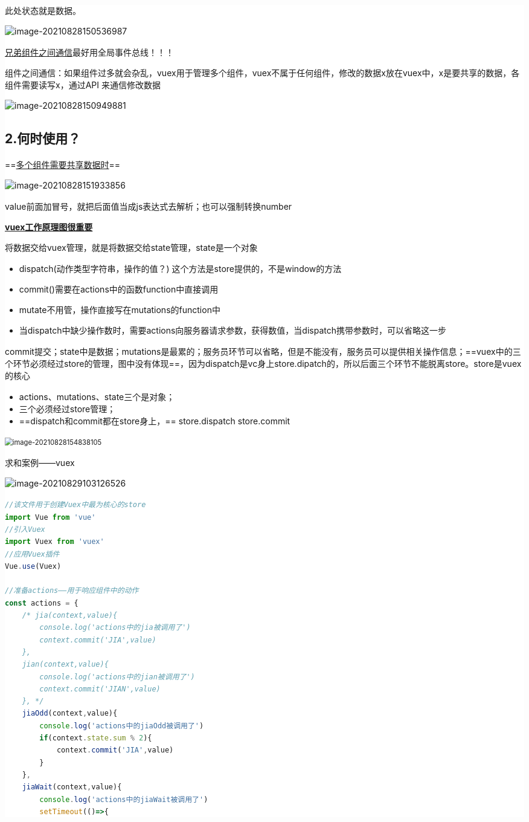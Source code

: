 此处状态就是数据。

![image-20210828150536987](C:\Users\Carrie_Lee\AppData\Roaming\Typora\typora-user-images\image-20210828150536987.png)

<u>兄弟组件之间通信</u>最好用全局事件总线！！！

组件之间通信：如果组件过多就会杂乱，vuex用于管理多个组件，vuex不属于任何组件，修改的数据x放在vuex中，x是要共享的数据，各组件需要读写x，通过API 来通信修改数据

![image-20210828150949881](C:\Users\Carrie_Lee\AppData\Roaming\Typora\typora-user-images\image-20210828150949881.png)

## 2.何时使用？

   ==<u>多个组件需要共享数据时</u>==

![image-20210828151933856](C:\Users\Carrie_Lee\AppData\Roaming\Typora\typora-user-images\image-20210828151933856.png)

value前面加冒号，就把后面值当成js表达式去解析；也可以强制转换number

<u>**vuex工作原理图很重要**</u>

将数据交给vuex管理，就是将数据交给state管理，state是一个对象

- dispatch(动作类型字符串，操作的值？)    这个方法是store提供的，不是window的方法

- commit()需要在actions中的函数function中直接调用
- mutate不用管，操作直接写在mutations的function中
- 当dispatch中缺少操作数时，需要actions向服务器请求参数，获得数值，当dispatch携带参数时，可以省略这一步

commit提交；state中是数据；mutations是最累的；服务员环节可以省略，但是不能没有，服务员可以提供相关操作信息；==vuex中的三个环节必须经过store的管理，图中没有体现==，因为dispatch是vc身上store.dipatch的，所以后面三个环节不能脱离store。store是vuex的核心

- actions、mutations、state三个是对象；
- 三个必须经过store管理；
- ==dispatch和commit都在store身上，==   store.dispatch   store.commit   

<img src="C:\Users\Carrie_Lee\AppData\Roaming\Typora\typora-user-images\image-20210828154838105.png" alt="image-20210828154838105" style="zoom:80%;" />

求和案例——vuex

![image-20210829103126526](C:\Users\Carrie_Lee\AppData\Roaming\Typora\typora-user-images\image-20210829103126526.png)

~~~js
//该文件用于创建Vuex中最为核心的store
import Vue from 'vue'
//引入Vuex
import Vuex from 'vuex'
//应用Vuex插件
Vue.use(Vuex)

//准备actions——用于响应组件中的动作
const actions = {
	/* jia(context,value){
		console.log('actions中的jia被调用了')
		context.commit('JIA',value)
	},
	jian(context,value){
		console.log('actions中的jian被调用了')
		context.commit('JIAN',value)
	}, */
	jiaOdd(context,value){
		console.log('actions中的jiaOdd被调用了')
		if(context.state.sum % 2){
			context.commit('JIA',value)
		}
	},
	jiaWait(context,value){
		console.log('actions中的jiaWait被调用了')
		setTimeout(()=>{
~~~